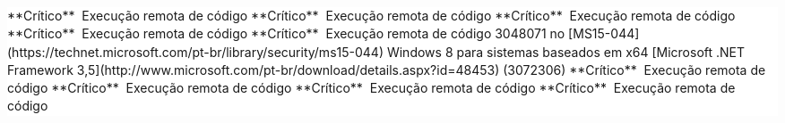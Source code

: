 </td>
<td style="border:1px solid black;">
**Crítico**   
Execução remota de código

</td>
<td style="border:1px solid black;">
**Crítico**   
Execução remota de código

</td>
<td style="border:1px solid black;">
**Crítico**   
Execução remota de código

</td>
<td style="border:1px solid black;">
**Crítico**   
Execução remota de código

</td>
<td style="border:1px solid black;">
**Crítico**   
Execução remota de código

</td>
<td style="border:1px solid black;">
3048071 no [MS15-044](https://technet.microsoft.com/pt-br/library/security/ms15-044)

</td>
</tr>
<tr>
<td style="border:1px solid black;">
Windows 8 para sistemas baseados em x64

</td>
<td style="border:1px solid black;">
[Microsoft .NET Framework 3,5](http://www.microsoft.com/pt-br/download/details.aspx?id=48453)  
(3072306)

</td>
<td style="border:1px solid black;">
**Crítico**   
Execução remota de código

</td>
<td style="border:1px solid black;">
**Crítico**   
Execução remota de código

</td>
<td style="border:1px solid black;">
**Crítico**   
Execução remota de código

</td>
<td style="border:1px solid black;">
**Crítico**   
Execução remota de código
